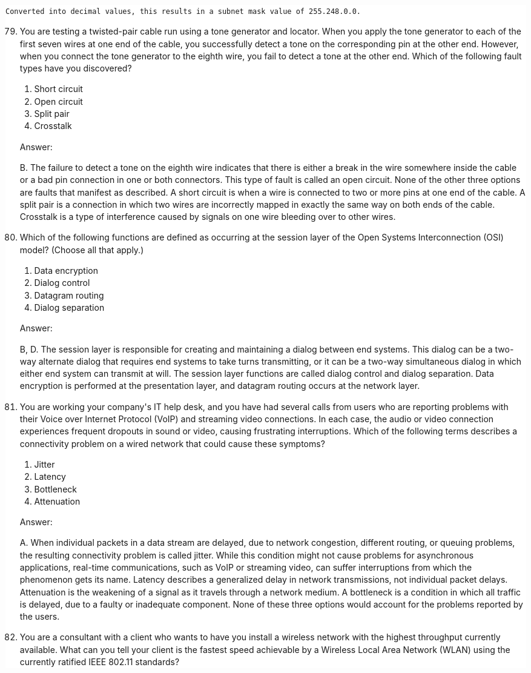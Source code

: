     Converted into decimal values, this results in a subnet mask value of 255.248.0.0.
79. You are testing a twisted-pair cable run using a tone generator and locator. When you apply the tone generator to each of the first seven wires at one end of the cable, you successfully detect a tone on the corresponding pin at the other end. However, when you connect the tone generator to the eighth wire, you fail to detect a tone at the other end. Which of the following fault types have you discovered?

    1. Short circuit
    2. Open circuit
    3. Split pair
    4. Crosstalk

    Answer:

    B. The failure to detect a tone on the eighth wire indicates that there is either a break in the wire somewhere inside the cable or a bad pin connection in one or both connectors. This type of fault is called an open circuit. None of the other three options are faults that manifest as described. A short circuit is when a wire is connected to two or more pins at one end of the cable. A split pair is a connection in which two wires are incorrectly mapped in exactly the same way on both ends of the cable. Crosstalk is a type of interference caused by signals on one wire bleeding over to other wires.
80. Which of the following functions are defined as occurring at the session layer of the Open Systems Interconnection (OSI) model? (Choose all that apply.)

    1. Data encryption
    2. Dialog control
    3. Datagram routing
    4. Dialog separation

    Answer:

    B, D. The session layer is responsible for creating and maintaining a dialog between end systems. This dialog can be a two-way alternate dialog that requires end systems to take turns transmitting, or it can be a two-way simultaneous dialog in which either end system can transmit at will. The session layer functions are called dialog control and dialog separation. Data encryption is performed at the presentation layer, and datagram routing occurs at the network layer.
81. You are working your company's IT help desk, and you have had several calls from users who are reporting problems with their Voice over Internet Protocol (VoIP) and streaming video connections. In each case, the audio or video connection experiences frequent dropouts in sound or video, causing frustrating interruptions. Which of the following terms describes a connectivity problem on a wired network that could cause these symptoms?

    1. Jitter
    2. Latency
    3. Bottleneck
    4. Attenuation

    Answer:

    A. When individual packets in a data stream are delayed, due to network congestion, different routing, or queuing problems, the resulting connectivity problem is called jitter. While this condition might not cause problems for asynchronous applications, real-time communications, such as VoIP or streaming video, can suffer interruptions from which the phenomenon gets its name. Latency describes a generalized delay in network transmissions, not individual packet delays. Attenuation is the weakening of a signal as it travels through a network medium. A bottleneck is a condition in which all traffic is delayed, due to a faulty or inadequate component. None of these three options would account for the problems reported by the users.
82. You are a consultant with a client who wants to have you install a wireless network with the highest throughput currently available. What can you tell your client is the fastest speed achievable by a Wireless Local Area Network (WLAN) using the currently ratified IEEE 802.11 standards?
